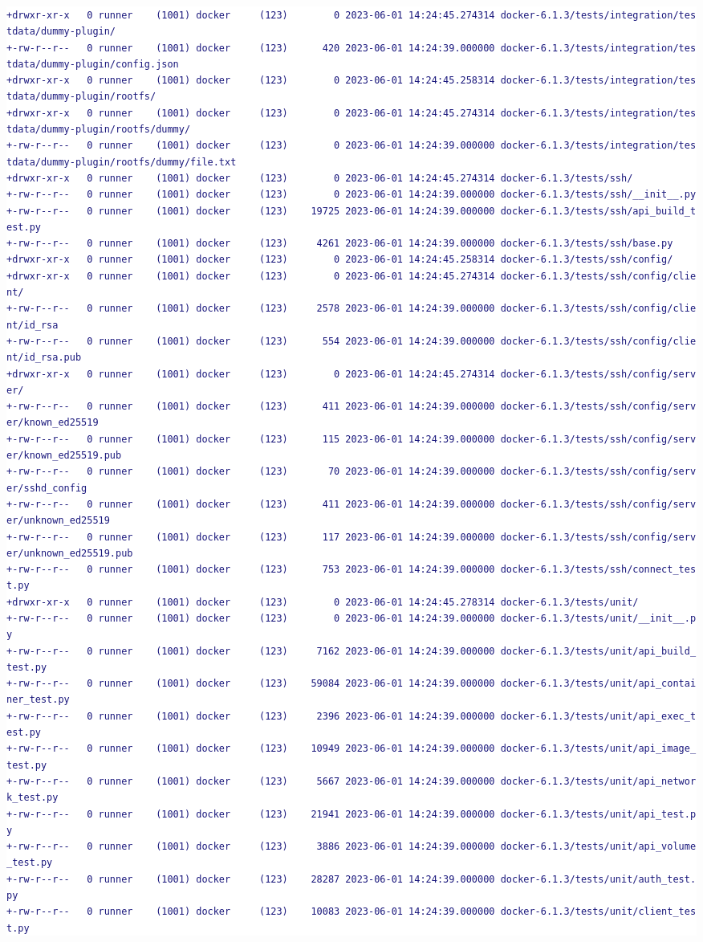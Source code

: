 ```diff
+drwxr-xr-x   0 runner    (1001) docker     (123)        0 2023-06-01 14:24:45.274314 docker-6.1.3/tests/integration/testdata/dummy-plugin/
+-rw-r--r--   0 runner    (1001) docker     (123)      420 2023-06-01 14:24:39.000000 docker-6.1.3/tests/integration/testdata/dummy-plugin/config.json
+drwxr-xr-x   0 runner    (1001) docker     (123)        0 2023-06-01 14:24:45.258314 docker-6.1.3/tests/integration/testdata/dummy-plugin/rootfs/
+drwxr-xr-x   0 runner    (1001) docker     (123)        0 2023-06-01 14:24:45.274314 docker-6.1.3/tests/integration/testdata/dummy-plugin/rootfs/dummy/
+-rw-r--r--   0 runner    (1001) docker     (123)        0 2023-06-01 14:24:39.000000 docker-6.1.3/tests/integration/testdata/dummy-plugin/rootfs/dummy/file.txt
+drwxr-xr-x   0 runner    (1001) docker     (123)        0 2023-06-01 14:24:45.274314 docker-6.1.3/tests/ssh/
+-rw-r--r--   0 runner    (1001) docker     (123)        0 2023-06-01 14:24:39.000000 docker-6.1.3/tests/ssh/__init__.py
+-rw-r--r--   0 runner    (1001) docker     (123)    19725 2023-06-01 14:24:39.000000 docker-6.1.3/tests/ssh/api_build_test.py
+-rw-r--r--   0 runner    (1001) docker     (123)     4261 2023-06-01 14:24:39.000000 docker-6.1.3/tests/ssh/base.py
+drwxr-xr-x   0 runner    (1001) docker     (123)        0 2023-06-01 14:24:45.258314 docker-6.1.3/tests/ssh/config/
+drwxr-xr-x   0 runner    (1001) docker     (123)        0 2023-06-01 14:24:45.274314 docker-6.1.3/tests/ssh/config/client/
+-rw-r--r--   0 runner    (1001) docker     (123)     2578 2023-06-01 14:24:39.000000 docker-6.1.3/tests/ssh/config/client/id_rsa
+-rw-r--r--   0 runner    (1001) docker     (123)      554 2023-06-01 14:24:39.000000 docker-6.1.3/tests/ssh/config/client/id_rsa.pub
+drwxr-xr-x   0 runner    (1001) docker     (123)        0 2023-06-01 14:24:45.274314 docker-6.1.3/tests/ssh/config/server/
+-rw-r--r--   0 runner    (1001) docker     (123)      411 2023-06-01 14:24:39.000000 docker-6.1.3/tests/ssh/config/server/known_ed25519
+-rw-r--r--   0 runner    (1001) docker     (123)      115 2023-06-01 14:24:39.000000 docker-6.1.3/tests/ssh/config/server/known_ed25519.pub
+-rw-r--r--   0 runner    (1001) docker     (123)       70 2023-06-01 14:24:39.000000 docker-6.1.3/tests/ssh/config/server/sshd_config
+-rw-r--r--   0 runner    (1001) docker     (123)      411 2023-06-01 14:24:39.000000 docker-6.1.3/tests/ssh/config/server/unknown_ed25519
+-rw-r--r--   0 runner    (1001) docker     (123)      117 2023-06-01 14:24:39.000000 docker-6.1.3/tests/ssh/config/server/unknown_ed25519.pub
+-rw-r--r--   0 runner    (1001) docker     (123)      753 2023-06-01 14:24:39.000000 docker-6.1.3/tests/ssh/connect_test.py
+drwxr-xr-x   0 runner    (1001) docker     (123)        0 2023-06-01 14:24:45.278314 docker-6.1.3/tests/unit/
+-rw-r--r--   0 runner    (1001) docker     (123)        0 2023-06-01 14:24:39.000000 docker-6.1.3/tests/unit/__init__.py
+-rw-r--r--   0 runner    (1001) docker     (123)     7162 2023-06-01 14:24:39.000000 docker-6.1.3/tests/unit/api_build_test.py
+-rw-r--r--   0 runner    (1001) docker     (123)    59084 2023-06-01 14:24:39.000000 docker-6.1.3/tests/unit/api_container_test.py
+-rw-r--r--   0 runner    (1001) docker     (123)     2396 2023-06-01 14:24:39.000000 docker-6.1.3/tests/unit/api_exec_test.py
+-rw-r--r--   0 runner    (1001) docker     (123)    10949 2023-06-01 14:24:39.000000 docker-6.1.3/tests/unit/api_image_test.py
+-rw-r--r--   0 runner    (1001) docker     (123)     5667 2023-06-01 14:24:39.000000 docker-6.1.3/tests/unit/api_network_test.py
+-rw-r--r--   0 runner    (1001) docker     (123)    21941 2023-06-01 14:24:39.000000 docker-6.1.3/tests/unit/api_test.py
+-rw-r--r--   0 runner    (1001) docker     (123)     3886 2023-06-01 14:24:39.000000 docker-6.1.3/tests/unit/api_volume_test.py
+-rw-r--r--   0 runner    (1001) docker     (123)    28287 2023-06-01 14:24:39.000000 docker-6.1.3/tests/unit/auth_test.py
+-rw-r--r--   0 runner    (1001) docker     (123)    10083 2023-06-01 14:24:39.000000 docker-6.1.3/tests/unit/client_test.py
```